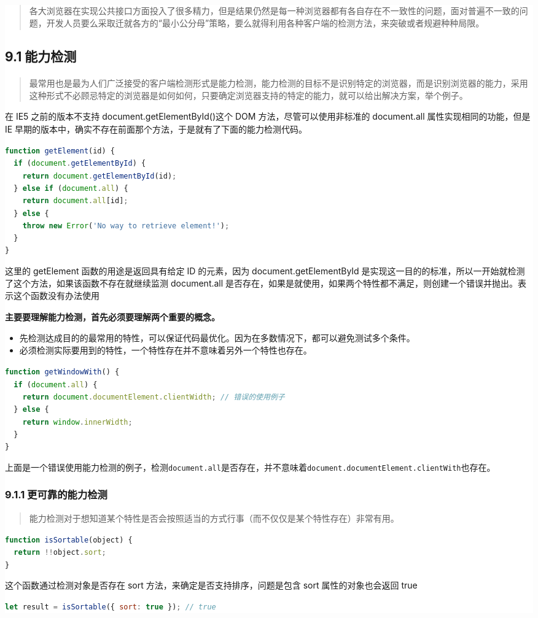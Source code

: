 > 各大浏览器在实现公共接口方面投入了很多精力，但是结果仍然是每一种浏览器都有各自存在不一致性的问题，面对普遍不一致的问题，开发人员要么采取迁就各方的“最小公分母”策略，要么就得利用各种客户端的检测方法，来突破或者规避种种局限。

## 9.1 能力检测

> 最常用也是最为人们广泛接受的客户端检测形式是能力检测，能力检测的目标不是识别特定的浏览器，而是识别浏览器的能力，采用这种形式不必顾忌特定的浏览器是如何如何，只要确定浏览器支持的特定的能力，就可以给出解决方案，举个例子。

在 IE5 之前的版本不支持 document.getElementById()这个 DOM 方法，尽管可以使用非标准的 document.all 属性实现相同的功能，但是 IE 早期的版本中，确实不存在前面那个方法，于是就有了下面的能力检测代码。

```js
function getElement(id) {
  if (document.getElementById) {
    return document.getElementById(id);
  } else if (document.all) {
    return document.all[id];
  } else {
    throw new Error('No way to retrieve element!');
  }
}
```

这里的 getElement 函数的用途是返回具有给定 ID 的元素，因为 document.getElementById 是实现这一目的的标准，所以一开始就检测了这个方法，如果该函数不存在就继续监测 document.all 是否存在，如果是就使用，如果两个特性都不满足，则创建一个错误并抛出。表示这个函数没有办法使用

**主要要理解能力检测，首先必须要理解两个重要的概念。**

- 先检测达成目的的最常用的特性，可以保证代码最优化。因为在多数情况下，都可以避免测试多个条件。
- 必须检测实际要用到的特性，一个特性存在并不意味着另外一个特性也存在。

```js
function getWindowWith() {
  if (document.all) {
    return document.documentElement.clientWidth; // 错误的使用例子
  } else {
    return window.innerWidth;
  }
}
```

上面是一个错误使用能力检测的例子，检测`document.all`是否存在，并不意味着`document.documentElement.clientWith`也存在。

### 9.1.1 更可靠的能力检测

> 能力检测对于想知道某个特性是否会按照适当的方式行事（而不仅仅是某个特性存在）非常有用。

```js
function isSortable(object) {
  return !!object.sort;
}
```

这个函数通过检测对象是否存在 sort 方法，来确定是否支持排序，问题是包含 sort 属性的对象也会返回 true

```js
let result = isSortable({ sort: true }); // true
```
